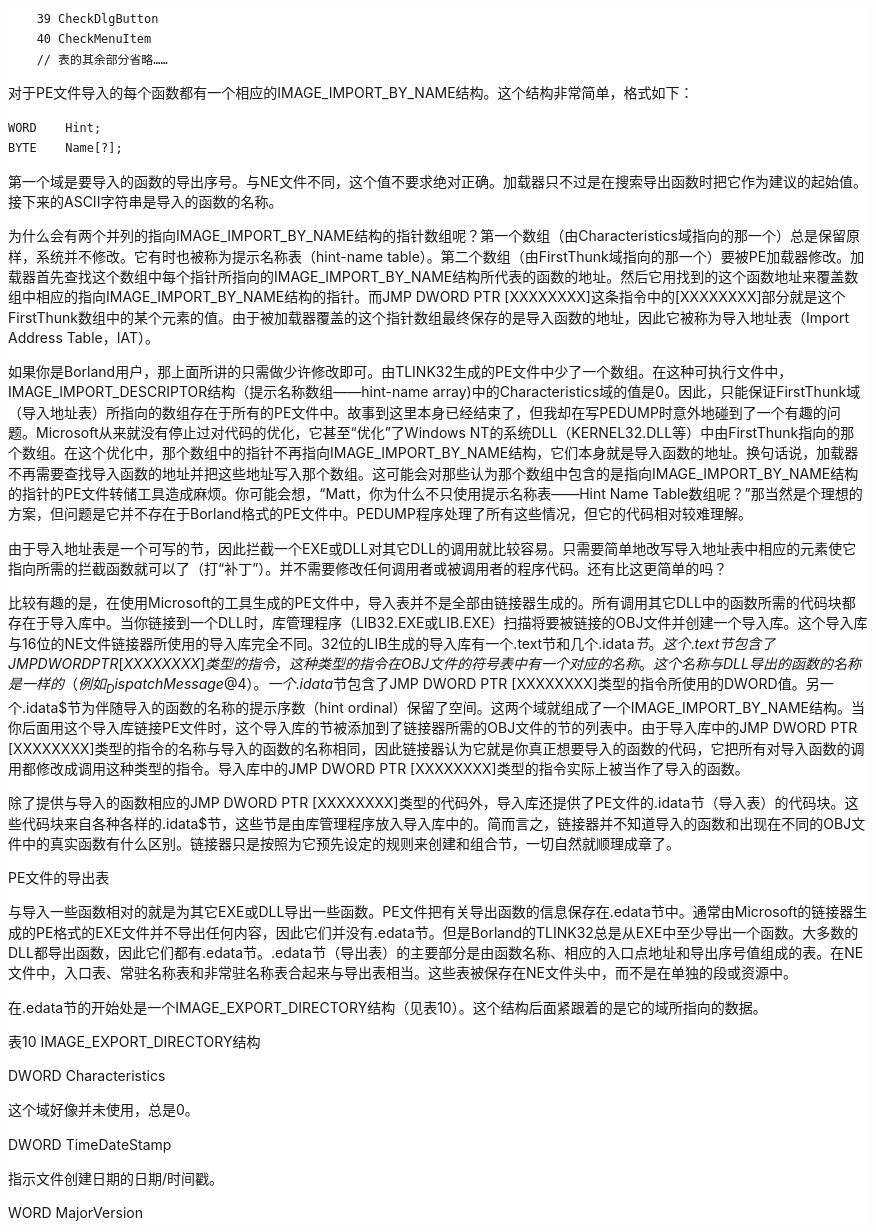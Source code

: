 ```
    39 CheckDlgButton
    40 CheckMenuItem
    // 表的其余部分省略……
```

对于PE文件导入的每个函数都有一个相应的IMAGE_IMPORT_BY_NAME结构。这个结构非常简单，格式如下：

```
WORD    Hint;
BYTE    Name[?];
```

第一个域是要导入的函数的导出序号。与NE文件不同，这个值不要求绝对正确。加载器只不过是在搜索导出函数时把它作为建议的起始值。接下来的ASCII字符串是导入的函数的名称。

为什么会有两个并列的指向IMAGE_IMPORT_BY_NAME结构的指针数组呢？第一个数组（由Characteristics域指向的那一个）总是保留原样，系统并不修改。它有时也被称为提示名称表（hint-name table）。第二个数组（由FirstThunk域指向的那一个）要被PE加载器修改。加载器首先查找这个数组中每个指针所指向的IMAGE_IMPORT_BY_NAME结构所代表的函数的地址。然后它用找到的这个函数地址来覆盖数组中相应的指向IMAGE_IMPORT_BY_NAME结构的指针。而JMP DWORD PTR [XXXXXXXX]这条指令中的[XXXXXXXX]部分就是这个FirstThunk数组中的某个元素的值。由于被加载器覆盖的这个指针数组最终保存的是导入函数的地址，因此它被称为导入地址表（Import Address Table，IAT）。

如果你是Borland用户，那上面所讲的只需做少许修改即可。由TLINK32生成的PE文件中少了一个数组。在这种可执行文件中，IMAGE_IMPORT_DESCRIPTOR结构（提示名称数组——hint-name array)中的Characteristics域的值是0。因此，只能保证FirstThunk域（导入地址表）所指向的数组存在于所有的PE文件中。故事到这里本身已经结束了，但我却在写PEDUMP时意外地碰到了一个有趣的问题。Microsoft从来就没有停止过对代码的优化，它甚至“优化”了Windows NT的系统DLL（KERNEL32.DLL等）中由FirstThunk指向的那个数组。在这个优化中，那个数组中的指针不再指向IMAGE_IMPORT_BY_NAME结构，它们本身就是导入函数的地址。换句话说，加载器不再需要查找导入函数的地址并把这些地址写入那个数组。这可能会对那些认为那个数组中包含的是指向IMAGE_IMPORT_BY_NAME结构的指针的PE文件转储工具造成麻烦。你可能会想，“Matt，你为什么不只使用提示名称表——Hint Name Table数组呢？”那当然是个理想的方案，但问题是它并不存在于Borland格式的PE文件中。PEDUMP程序处理了所有这些情况，但它的代码相对较难理解。

由于导入地址表是一个可写的节，因此拦截一个EXE或DLL对其它DLL的调用就比较容易。只需要简单地改写导入地址表中相应的元素使它指向所需的拦截函数就可以了（打“补丁”）。并不需要修改任何调用者或被调用者的程序代码。还有比这更简单的吗？

比较有趣的是，在使用Microsoft的工具生成的PE文件中，导入表并不是全部由链接器生成的。所有调用其它DLL中的函数所需的代码块都存在于导入库中。当你链接到一个DLL时，库管理程序（LIB32.EXE或LIB.EXE）扫描将要被链接的OBJ文件并创建一个导入库。这个导入库与16位的NE文件链接器所使用的导入库完全不同。32位的LIB生成的导入库有一个.text节和几个.idata$节。这个.text节包含了JMP DWORD PTR [XXXXXXXX]类型的指令，这种类型的指令在OBJ文件的符号表中有一个对应的名称。这个名称与DLL导出的函数的名称是一样的（例如_DispatchMessage@4）。一个.idata$节包含了JMP DWORD PTR [XXXXXXXX]类型的指令所使用的DWORD值。另一个.idata$节为伴随导入的函数的名称的提示序数（hint ordinal）保留了空间。这两个域就组成了一个IMAGE_IMPORT_BY_NAME结构。当你后面用这个导入库链接PE文件时，这个导入库的节被添加到了链接器所需的OBJ文件的节的列表中。由于导入库中的JMP DWORD PTR [XXXXXXXX]类型的指令的名称与导入的函数的名称相同，因此链接器认为它就是你真正想要导入的函数的代码，它把所有对导入函数的调用都修改成调用这种类型的指令。导入库中的JMP DWORD PTR [XXXXXXXX]类型的指令实际上被当作了导入的函数。

除了提供与导入的函数相应的JMP DWORD PTR [XXXXXXXX]类型的代码外，导入库还提供了PE文件的.idata节（导入表）的代码块。这些代码块来自各种各样的.idata$节，这些节是由库管理程序放入导入库中的。简而言之，链接器并不知道导入的函数和出现在不同的OBJ文件中的真实函数有什么区别。链接器只是按照为它预先设定的规则来创建和组合节，一切自然就顺理成章了。

PE文件的导出表

与导入一些函数相对的就是为其它EXE或DLL导出一些函数。PE文件把有关导出函数的信息保存在.edata节中。通常由Microsoft的链接器生成的PE格式的EXE文件并不导出任何内容，因此它们并没有.edata节。但是Borland的TLINK32总是从EXE中至少导出一个函数。大多数的DLL都导出函数，因此它们都有.edata节。.edata节（导出表）的主要部分是由函数名称、相应的入口点地址和导出序号值组成的表。在NE文件中，入口表、常驻名称表和非常驻名称表合起来与导出表相当。这些表被保存在NE文件头中，而不是在单独的段或资源中。

在.edata节的开始处是一个IMAGE_EXPORT_DIRECTORY结构（见表10）。这个结构后面紧跟着的是它的域所指向的数据。

表10 IMAGE_EXPORT_DIRECTORY结构

DWORD   Characteristics

这个域好像并未使用，总是0。

DWORD   TimeDateStamp

指示文件创建日期的日期/时间戳。

WORD    MajorVersion
